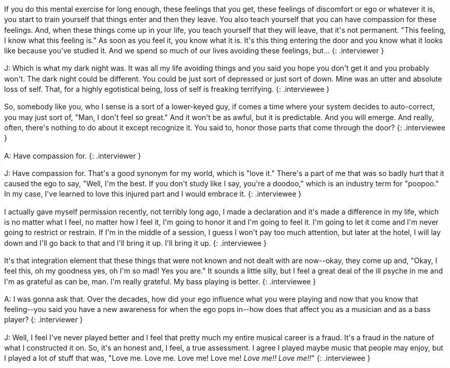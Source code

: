 If you do this mental exercise for long enough, these feelings that you get, these feelings of discomfort or ego or whatever it is, you start to train yourself that things enter and then they leave. You also teach yourself that you can have compassion for these feelings. And, when these things come up in your life, you teach yourself that they will leave, that it's not permanent. "This feeling, I know what this feeling is." As soon as you feel it, you know what it is. It's this thing entering the door and you know what it looks like because you've studied it. And we spend so much of our lives avoiding these feelings, but...
{: .interviewer }

J: Which is what my dark night was. It was all my life avoiding things and you said you hope you don't get it and you probably won't. The dark night could be different. You could be just sort of depressed or just sort of down. <span class="important">Mine was an utter and absolute loss of self. That, for a highly egotistical being, loss of self is freaking terrifying.</span>
{: .interviewee }

So, somebody like you, who I sense is a sort of a lower-keyed guy, if comes a time where your system decides to auto-correct, you may just sort of, "Man, I don't feel so great." And it won't be as awful, but it is predictable. And you will emerge. And really, often, there's nothing to do about it except recognize it. You said to, honor those parts that come through the door?
{: .interviewee }

A: Have compassion for.
{: .interviewer }

J: Have compassion for. That's a good synonym for my world, which is "love it." <span class="important">There's a part of me that was so badly hurt that it caused the ego to say, "Well, I'm the best. If you don't study like I say, you're a doodoo," which is an industry term for "poopoo."</span> In my case, I've learned to love this injured part and I would embrace it.
{: .interviewee }

I actually gave myself permission recently, not terribly long ago, I made a declaration and it's made a difference in my life, which is <span class="important">no matter what I feel, no matter how I feel it, I'm going to honor it and I'm going to feel it.</span> I'm going to let it come and I'm never going to restrict or restrain. If I'm in the middle of a session, I guess I won't pay too much attention, but later at the hotel, I will lay down and I'll go back to that and I'll bring it up. I'll bring it up.
{: .interviewee }

It's that integration element that these things that were not known and not dealt with are now--okay, they come up and, "Okay, I feel this, oh my goodness yes, oh I'm so mad! Yes you are." It sounds a little silly, but <span class="important">I feel a great deal of the ill psyche in me and I'm as grateful as can be, man. I'm really grateful. My bass playing is better.</span>
{: .interviewee }

A: I was gonna ask that. Over the decades, how did your ego influence what you were playing and now that you know that feeling--you said you have a new awareness for when the ego pops in--how does that affect you as a musician and as a bass player?
{: .interviewer }

J: Well, I feel I've never played better and <span class="important">I feel that pretty much my entire musical career is a fraud. It's a fraud in the nature of what I constructed it on.</span> So, it's an honest and, I feel, a true assessment. I agree I played maybe music that people may enjoy, but I played a lot of stuff that was, "Love me. Love me. Love me! Love me! *Love me!! Love me!!*"
{: .interviewee }
